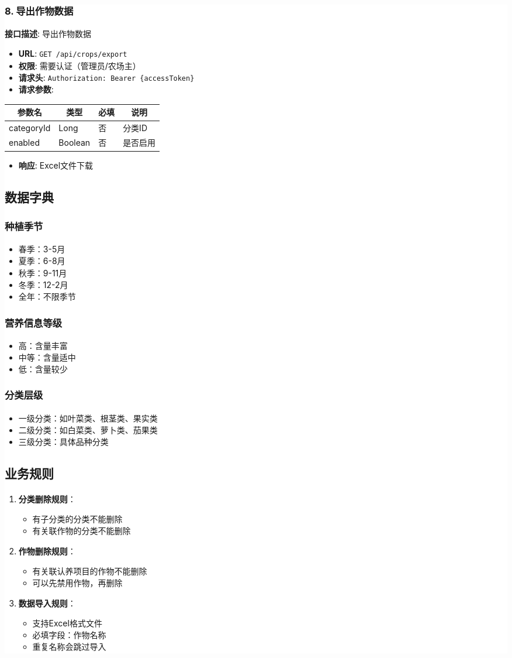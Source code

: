 ### 8. 导出作物数据

**接口描述**: 导出作物数据

- **URL**: `GET /api/crops/export`
- **权限**: 需要认证（管理员/农场主）
- **请求头**: `Authorization: Bearer {accessToken}`
- **请求参数**:

| 参数名 | 类型 | 必填 | 说明 |
|--------|------|------|------|
| categoryId | Long | 否 | 分类ID |
| enabled | Boolean | 否 | 是否启用 |

- **响应**: Excel文件下载

## 数据字典

### 种植季节

- 春季：3-5月
- 夏季：6-8月
- 秋季：9-11月
- 冬季：12-2月
- 全年：不限季节

### 营养信息等级

- 高：含量丰富
- 中等：含量适中
- 低：含量较少

### 分类层级

- 一级分类：如叶菜类、根茎类、果实类
- 二级分类：如白菜类、萝卜类、茄果类
- 三级分类：具体品种分类

## 业务规则

1. **分类删除规则**：
   - 有子分类的分类不能删除
   - 有关联作物的分类不能删除

2. **作物删除规则**：
   - 有关联认养项目的作物不能删除
   - 可以先禁用作物，再删除

3. **数据导入规则**：
   - 支持Excel格式文件
   - 必填字段：作物名称
   - 重复名称会跳过导入
